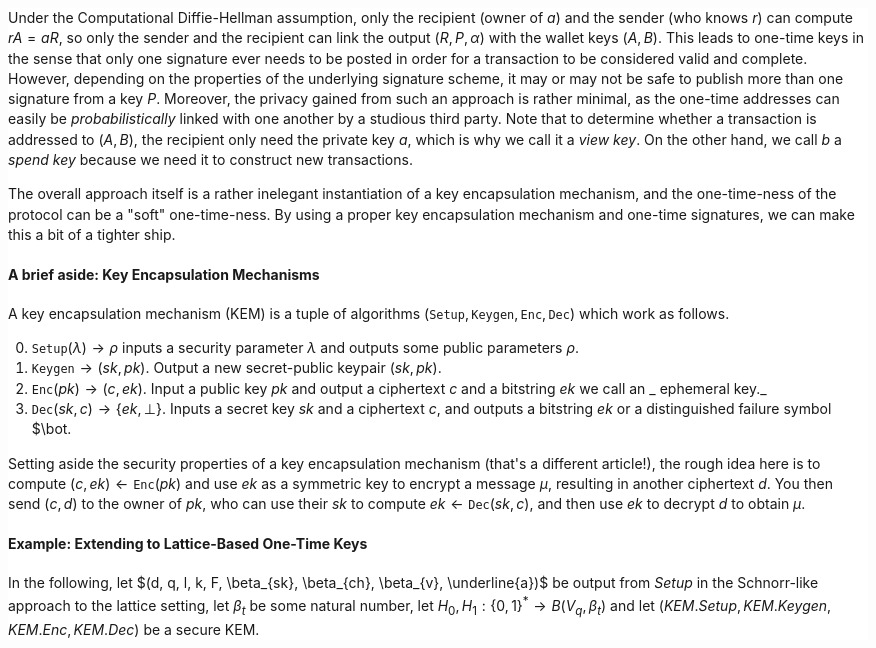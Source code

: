 Under the Computational Diffie-Hellman assumption, only the recipient (owner of $a$) and the sender (who knows $r$) can
compute $rA = aR$, so only the sender and the recipient can link the output $(R, P, \alpha)$ with the wallet keys $(A,
B)$. This leads to one-time keys in the sense that only one signature ever needs to be posted in order for a transaction
to be considered valid and complete. However, depending on the properties of the underlying signature scheme, it may or
may not be safe to publish more than one signature from a key $P$. Moreover, the privacy gained from such an approach is
rather minimal, as the one-time addresses can easily be _probabilistically_ linked with one another by a studious third
party. Note that to determine whether a transaction is addressed to $(A, B)$, the recipient only need the private key
$a$, which is why we call it a _view key_. On the other hand, we call $b$ a _spend key_ because we need it to construct
new transactions.

The overall approach itself is a rather inelegant instantiation of a key encapsulation mechanism, and the one-time-ness
of the protocol can be a "soft" one-time-ness. By using a proper key encapsulation mechanism and one-time signatures, we
can make this a bit of a tighter ship.

#### A brief aside: Key Encapsulation Mechanisms

A key encapsulation mechanism (KEM) is a tuple of algorithms $(\texttt{Setup}, \texttt{Keygen}, \texttt{Enc},
\texttt{Dec})$ which work as follows.

0. $\texttt{Setup}(\lambda) \to \rho$ inputs a security parameter $\lambda$ and outputs some public parameters $\rho$.
1. $\texttt{Keygen} \to (sk, pk)$. Output a new secret-public keypair $(sk, pk)$.
2. $\texttt{Enc}(pk) \to (c, ek)$. Input a public key $pk$ and output a ciphertext $c$ and a bitstring $ek$ we call an _
   ephemeral key._
3. $\texttt{Dec}(sk, c) \to \left\{ek, \bot\right\}$. Inputs a secret key $sk$ and a ciphertext $c$, and outputs a bitstring $ek$ or
   a distinguished failure symbol $\bot.

Setting aside the security properties of a key encapsulation mechanism (that's a different article!), the rough idea
here is to compute $(c, ek) \leftarrow \texttt{Enc}(pk)$ and use $ek$ as a symmetric key to encrypt a message $\mu$,
resulting in another ciphertext $d$. You then send $(c, d)$ to the owner of $pk$, who can use their $sk$ to compute $ek
\leftarrow \texttt{Dec}(sk, c)$, and then use $ek$ to decrypt $d$ to obtain $\mu$.

#### Example: Extending to Lattice-Based One-Time Keys

In the following, let $(d, q, l, k, F, \beta_{sk}, \beta_{ch}, \beta_{v}, \underline{a})$ be output from $Setup$ in the
Schnorr-like approach to the lattice setting, let $\beta_t$ be some natural number, let $H_0, H_1:\left\{0, 1\right\}^* \to B(V_q,
\beta_t)$ and let $(KEM.Setup, KEM.Keygen, KEM.Enc, KEM.Dec)$ be a secure KEM.
